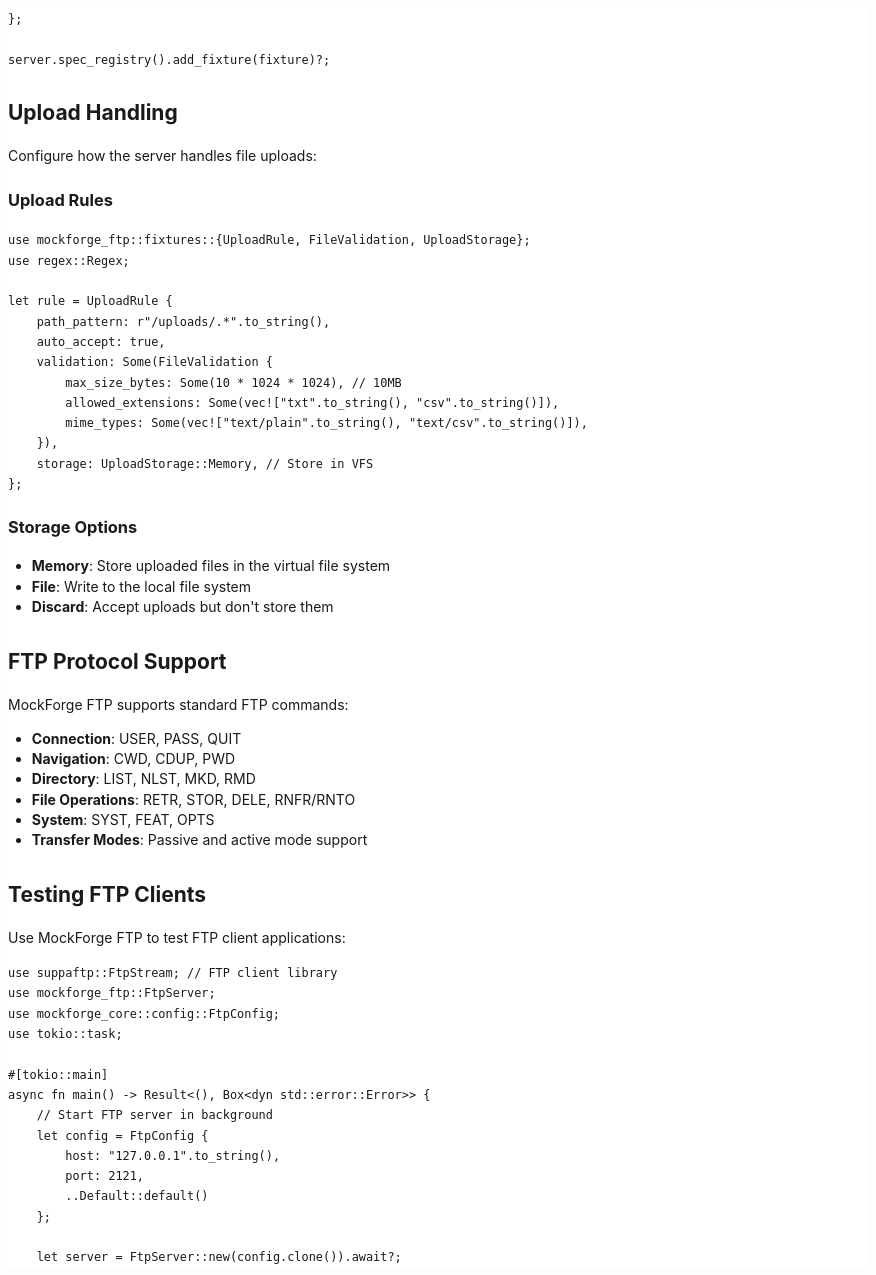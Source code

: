 ```rust,no_run
};

server.spec_registry().add_fixture(fixture)?;
```

## Upload Handling

Configure how the server handles file uploads:

### Upload Rules

```rust,no_run
use mockforge_ftp::fixtures::{UploadRule, FileValidation, UploadStorage};
use regex::Regex;

let rule = UploadRule {
    path_pattern: r"/uploads/.*".to_string(),
    auto_accept: true,
    validation: Some(FileValidation {
        max_size_bytes: Some(10 * 1024 * 1024), // 10MB
        allowed_extensions: Some(vec!["txt".to_string(), "csv".to_string()]),
        mime_types: Some(vec!["text/plain".to_string(), "text/csv".to_string()]),
    }),
    storage: UploadStorage::Memory, // Store in VFS
};
```

### Storage Options

- **Memory**: Store uploaded files in the virtual file system
- **File**: Write to the local file system
- **Discard**: Accept uploads but don't store them

## FTP Protocol Support

MockForge FTP supports standard FTP commands:

- **Connection**: USER, PASS, QUIT
- **Navigation**: CWD, CDUP, PWD
- **Directory**: LIST, NLST, MKD, RMD
- **File Operations**: RETR, STOR, DELE, RNFR/RNTO
- **System**: SYST, FEAT, OPTS
- **Transfer Modes**: Passive and active mode support

## Testing FTP Clients

Use MockForge FTP to test FTP client applications:

```rust,no_run
use suppaftp::FtpStream; // FTP client library
use mockforge_ftp::FtpServer;
use mockforge_core::config::FtpConfig;
use tokio::task;

#[tokio::main]
async fn main() -> Result<(), Box<dyn std::error::Error>> {
    // Start FTP server in background
    let config = FtpConfig {
        host: "127.0.0.1".to_string(),
        port: 2121,
        ..Default::default()
    };

    let server = FtpServer::new(config.clone()).await?;
```